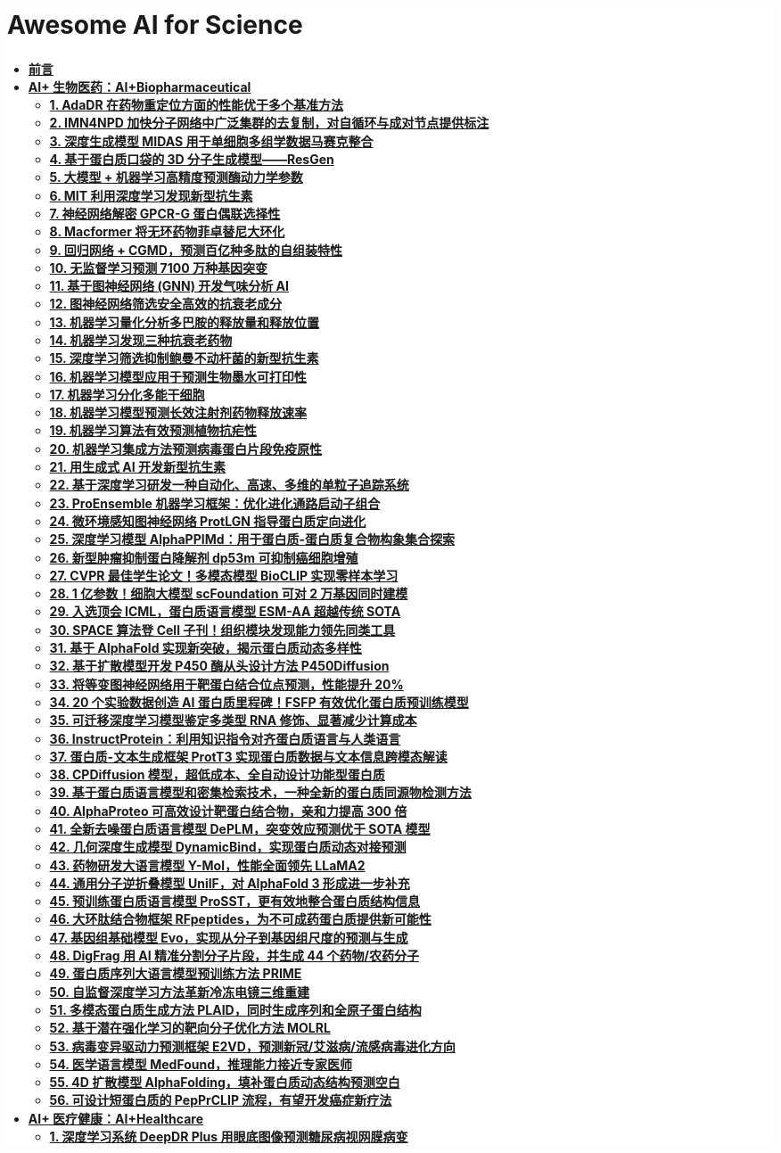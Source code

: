 # Awesome AI for Science

- [**前言**](#前言)
- [**AI+   生物医药：AI+Biopharmaceutical**](#ai---生物医药aibiopharmaceutical)
  - [**1. AdaDR 在药物重定位方面的性能优于多个基准方法**](#1-adadr-在药物重定位方面的性能优于多个基准方法)
  - [**2. IMN4NPD 加快分子网络中广泛集群的去复制，对自循环与成对节点提供标注**](#2-imn4npd-加快分子网络中广泛集群的去复制对自循环与成对节点提供标注)
  - [**3. 深度生成模型 MIDAS 用于单细胞多组学数据马赛克整合**](#3-深度生成模型-midas-用于单细胞多组学数据马赛克整合)
  - [**4. 基于蛋白质口袋的 3D 分子生成模型——ResGen**](#4-基于蛋白质口袋的-3d-分子生成模型resgen)
  - [**5. 大模型 + 机器学习高精度预测酶动力学参数**](#5-大模型--机器学习高精度预测酶动力学参数)
  - [**6. MIT 利用深度学习发现新型抗生素**](#6-mit-利用深度学习发现新型抗生素)
  - [**7. 神经网络解密 GPCR-G 蛋白偶联选择性**](#7-神经网络解密-gpcr-g-蛋白偶联选择性)
  - [**8. Macformer 将无环药物菲卓替尼大环化**](#8-macformer-将无环药物菲卓替尼大环化)
  - [**9. 回归网络 + CGMD，预测百亿种多肽的自组装特性**](#9-回归网络--cgmd预测百亿种多肽的自组装特性)
  - [**10. 无监督学习预测 7100 万种基因突变**](#10-无监督学习预测-7100-万种基因突变)
  - [**11. 基于图神经网络 (GNN) 开发气味分析 AI**](#11-基于图神经网络-gnn-开发气味分析-ai)
  - [**12. 图神经网络筛选安全高效的抗衰老成分**](#12-图神经网络筛选安全高效的抗衰老成分)
  - [**13. 机器学习量化分析多巴胺的释放量和释放位置**](#13-机器学习量化分析多巴胺的释放量和释放位置)
  - [**14. 机器学习发现三种抗衰老药物**](#14-机器学习发现三种抗衰老药物)
  - [**15. 深度学习筛选抑制鲍曼不动杆菌的新型抗生素**](#15-深度学习筛选抑制鲍曼不动杆菌的新型抗生素)
  - [**16. 机器学习模型应用于预测生物墨水可打印性**](#16-机器学习模型应用于预测生物墨水可打印性)
  - [**17. 机器学习分化多能干细胞**](#17-机器学习分化多能干细胞)
  - [**18. 机器学习模型预测长效注射剂药物释放速率**](#18-机器学习模型预测长效注射剂药物释放速率)
  - [**19. 机器学习算法有效预测植物抗疟性**](#19-机器学习算法有效预测植物抗疟性)
  - [**20. 机器学习集成方法预测病毒蛋白片段免疫原性**](#20-机器学习集成方法预测病毒蛋白片段免疫原性)
  - [**21. 用生成式 AI 开发新型抗生素**](#21-用生成式-ai-开发新型抗生素)
  - [**22. 基于深度学习研发一种自动化、高速、多维的单粒子追踪系统**](#22-基于深度学习研发一种自动化高速多维的单粒子追踪系统)
  - [**23. ProEnsemble 机器学习框架：优化进化通路启动子组合**](#23-proensemble-机器学习框架优化进化通路启动子组合)
  - [**24. 微环境感知图神经网络 ProtLGN 指导蛋白质定向进化**](#24-微环境感知图神经网络-protlgn-指导蛋白质定向进化)
  - [**25. 深度学习模型 AlphaPPIMd：用于蛋白质-蛋白质复合物构象集合探索**](#25-深度学习模型-alphappimd用于蛋白质-蛋白质复合物构象集合探索)
  - [**26. 新型肿瘤抑制蛋白降解剂 dp53m 可抑制癌细胞增殖**](#26-新型肿瘤抑制蛋白降解剂-dp53m-可抑制癌细胞增殖)
  - [**27. CVPR 最佳学生论文！多模态模型 BioCLIP 实现零样本学习**](#27-cvpr-最佳学生论文多模态模型-bioclip-实现零样本学习)
  - [**28. 1 亿参数！细胞大模型 scFoundation 可对 2 万基因同时建模**](#28-1-亿参数细胞大模型-scfoundation-可对-2-万基因同时建模)
  - [**29. 入选顶会 ICML，蛋白质语言模型 ESM-AA 超越传统 SOTA**](#29-入选顶会-icml蛋白质语言模型-esm-aa-超越传统-sota)
  - [**30. SPACE 算法登 Cell 子刊！组织模块发现能力领先同类工具**](#30-space-算法登-cell-子刊组织模块发现能力领先同类工具)
  - [**31. 基于 AlphaFold 实现新突破，揭示蛋白质动态多样性**](#31-基于-alphafold-实现新突破揭示蛋白质动态多样性)
  - [**32. 基于扩散模型开发 P450 酶从头设计方法 P450Diffusion**](#32-基于扩散模型开发-p450-酶从头设计方法-p450diffusion)
  - [**33. 将等变图神经网络用于靶蛋白结合位点预测，性能提升 20%**](#33-将等变图神经网络用于靶蛋白结合位点预测性能提升-20)
  - [**34. 20 个实验数据创造 AI 蛋白质里程碑！FSFP 有效优化蛋白质预训练模型**](#34-20-个实验数据创造-ai-蛋白质里程碑fsfp-有效优化蛋白质预训练模型)
  - [**35. 可迁移深度学习模型鉴定多类型 RNA 修饰、显著减少计算成本**](#35-可迁移深度学习模型鉴定多类型-rna-修饰显著减少计算成本)
  - [**36. InstructProtein：利用知识指令对齐蛋白质语言与人类语言**](#36-instructprotein利用知识指令对齐蛋白质语言与人类语言)
  - [**37. 蛋白质-文本生成框架 ProtT3 实现蛋白质数据与文本信息跨模态解读**](#37-蛋白质-文本生成框架-prott3-实现蛋白质数据与文本信息跨模态解读)
  - [**38. CPDiffusion 模型，超低成本、全自动设计功能型蛋白质**](#38-cpdiffusion-模型超低成本全自动设计功能型蛋白质)
  - [**39. 基于蛋白质语言模型和密集检索技术，一种全新的蛋白质同源物检测方法**](#39-基于蛋白质语言模型和密集检索技术一种全新的蛋白质同源物检测方法)
  - [**40. AlphaProteo 可高效设计靶蛋白结合物，亲和力提高 300 倍**](#40-alphaproteo-可高效设计靶蛋白结合物亲和力提高-300-倍)
  - [**41. 全新去噪蛋白质语言模型 DePLM，突变效应预测优于 SOTA 模型**](#41-全新去噪蛋白质语言模型-deplm突变效应预测优于-sota-模型)
  - [**42. 几何深度生成模型 DynamicBind，实现蛋白质动态对接预测**](#42-几何深度生成模型-dynamicbind实现蛋白质动态对接预测)
  - [**43. 药物研发大语言模型 Y-Mol，性能全面领先 LLaMA2**](#43-药物研发大语言模型-y-mol性能全面领先-llama2)
  - [**44. 通用分子逆折叠模型 UniIF，对 AlphaFold 3 形成进一步补充**](#44-通用分子逆折叠模型-uniif对-alphafold-3-形成进一步补充)
  - [**45. 预训练蛋白质语言模型 ProSST，更有效地整合蛋白质结构信息**](#45-预训练蛋白质语言模型-prosst更有效地整合蛋白质结构信息)
  - [**46. 大环肽结合物框架 RFpeptides，为不可成药蛋白质提供新可能性**](#46-大环肽结合物框架-rfpeptides为不可成药蛋白质提供新可能性)
  - [**47. 基因组基础模型 Evo，实现从分子到基因组尺度的预测与生成**](#47-基因组基础模型-evo实现从分子到基因组尺度的预测与生成)
  - [**48. DigFrag 用 AI 精准分割分子片段，并生成 44 个药物/农药分子**](#48-digfrag-用-ai-精准分割分子片段并生成-44-个药物农药分子)
  - [**49. 蛋白质序列大语言模型预训练方法 PRIME**](#49-蛋白质序列大语言模型预训练方法-prime)
  - [**50. 自监督深度学习方法革新冷冻电镜三维重建**](#50-自监督深度学习方法革新冷冻电镜三维重建)
  - [**51. 多模态蛋白质生成方法 PLAID，同时生成序列和全原子蛋白结构**](#51-多模态蛋白质生成方法-plaid同时生成序列和全原子蛋白结构)
  - [**52. 基于潜在强化学习的靶向分子优化方法 MOLRL**](#52-基于潜在强化学习的靶向分子优化方法-molrl)
  - [**53. 病毒变异驱动力预测框架 E2VD，预测新冠/艾滋病/流感病毒进化方向**](#53-病毒变异驱动力预测框架-e2vd预测新冠艾滋病流感病毒进化方向)
  - [**54. 医学语言模型 MedFound，推理能力接近专家医师**](#54-医学语言模型-medfound推理能力接近专家医师)
  - [**55. 4D 扩散模型 AlphaFolding，填补蛋白质动态结构预测空白**](#55-4d-扩散模型-alphafolding填补蛋白质动态结构预测空白)
  - [**56. 可设计短蛋白质的 PepPrCLIP 流程，有望开发癌症新疗法**](#56-可设计短蛋白质的-pepprclip-流程有望开发癌症新疗法)
- [**AI+   医疗健康：AI+Healthcare**](#ai---医疗健康aihealthcare)
  - [**1. 深度学习系统 DeepDR Plus 用眼底图像预测糖尿病视网膜病变**](#1-深度学习系统-deepdr-plus-用眼底图像预测糖尿病视网膜病变)